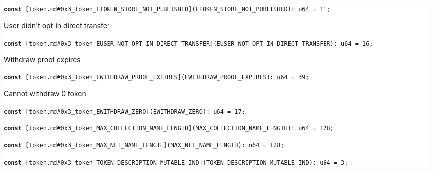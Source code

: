 
<pre><code><b>const</b> [token.md#0x3_token_ETOKEN_STORE_NOT_PUBLISHED](ETOKEN_STORE_NOT_PUBLISHED): u64 = 11;
</code></pre>



<a id="0x3_token_EUSER_NOT_OPT_IN_DIRECT_TRANSFER"></a>

User didn't opt-in direct transfer


<pre><code><b>const</b> [token.md#0x3_token_EUSER_NOT_OPT_IN_DIRECT_TRANSFER](EUSER_NOT_OPT_IN_DIRECT_TRANSFER): u64 = 16;
</code></pre>



<a id="0x3_token_EWITHDRAW_PROOF_EXPIRES"></a>

Withdraw proof expires


<pre><code><b>const</b> [token.md#0x3_token_EWITHDRAW_PROOF_EXPIRES](EWITHDRAW_PROOF_EXPIRES): u64 = 39;
</code></pre>



<a id="0x3_token_EWITHDRAW_ZERO"></a>

Cannot withdraw 0 token


<pre><code><b>const</b> [token.md#0x3_token_EWITHDRAW_ZERO](EWITHDRAW_ZERO): u64 = 17;
</code></pre>



<a id="0x3_token_MAX_COLLECTION_NAME_LENGTH"></a>



<pre><code><b>const</b> [token.md#0x3_token_MAX_COLLECTION_NAME_LENGTH](MAX_COLLECTION_NAME_LENGTH): u64 = 128;
</code></pre>



<a id="0x3_token_MAX_NFT_NAME_LENGTH"></a>



<pre><code><b>const</b> [token.md#0x3_token_MAX_NFT_NAME_LENGTH](MAX_NFT_NAME_LENGTH): u64 = 128;
</code></pre>



<a id="0x3_token_TOKEN_DESCRIPTION_MUTABLE_IND"></a>



<pre><code><b>const</b> [token.md#0x3_token_TOKEN_DESCRIPTION_MUTABLE_IND](TOKEN_DESCRIPTION_MUTABLE_IND): u64 = 3;
</code></pre>



<a id="0x3_token_TOKEN_MAX_MUTABLE_IND"></a>
